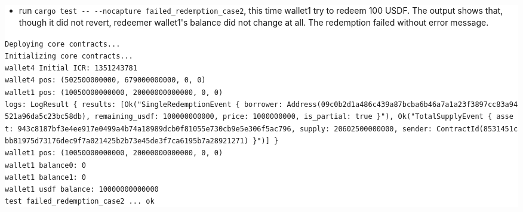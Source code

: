 * run `cargo test -- --nocapture failed_redemption_case2`, this time wallet1 try to redeem 100 USDF. The output shows that, though it did not revert, redeemer wallet1's balance did not change at all. The redemption failed without error message.

```
Deploying core contracts...
Initializing core contracts...
wallet4 Initial ICR: 1351243781
wallet4 pos: (502500000000, 679000000000, 0, 0)
wallet1 pos: (10050000000000, 20000000000000, 0, 0)
logs: LogResult { results: [Ok("SingleRedemptionEvent { borrower: Address(09c0b2d1a486c439a87bcba6b46a7a1a23f3897cc83a94521a96da5c23bc58db), remaining_usdf: 100000000000, price: 1000000000, is_partial: true }"), Ok("TotalSupplyEvent { asset: 943c8187bf3e4ee917e0499a4b74a18989dcb0f81055e730cb9e5e306f5ac796, supply: 20602500000000, sender: ContractId(8531451cbb81975d73176dec9f7a021425b2b73e45de3f7ca6195b7a28921271) }")] }
wallet1 pos: (10050000000000, 20000000000000, 0, 0)
wallet1 balance0: 0
wallet1 balance1: 0
wallet1 usdf balance: 10000000000000
test failed_redemption_case2 ... ok
```
